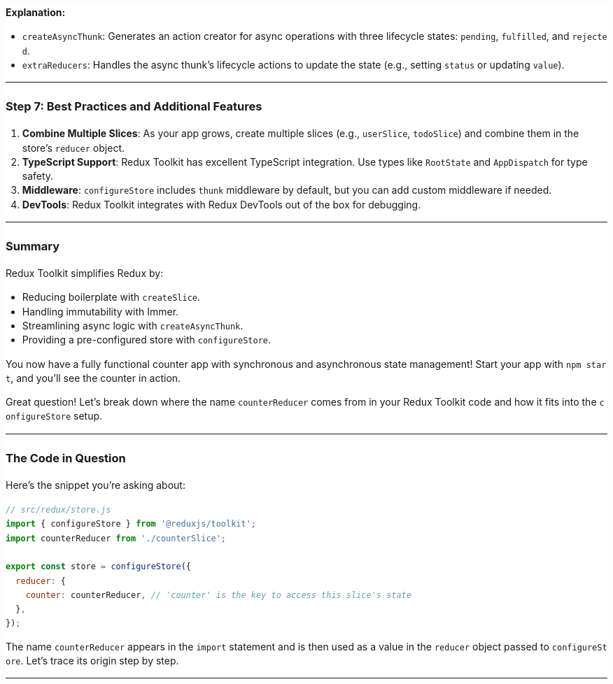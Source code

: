 **Explanation:**
- `createAsyncThunk`: Generates an action creator for async operations with three lifecycle states: `pending`, `fulfilled`, and `rejected`.
- `extraReducers`: Handles the async thunk’s lifecycle actions to update the state (e.g., setting `status` or updating `value`).

---

### Step 7: Best Practices and Additional Features
1. **Combine Multiple Slices**: As your app grows, create multiple slices (e.g., `userSlice`, `todoSlice`) and combine them in the store’s `reducer` object.
2. **TypeScript Support**: Redux Toolkit has excellent TypeScript integration. Use types like `RootState` and `AppDispatch` for type safety.
3. **Middleware**: `configureStore` includes `thunk` middleware by default, but you can add custom middleware if needed.
4. **DevTools**: Redux Toolkit integrates with Redux DevTools out of the box for debugging.

---

### Summary
Redux Toolkit simplifies Redux by:
- Reducing boilerplate with `createSlice`.
- Handling immutability with Immer.
- Streamlining async logic with `createAsyncThunk`.
- Providing a pre-configured store with `configureStore`.

You now have a fully functional counter app with synchronous and asynchronous state management! Start your app with `npm start`, and you’ll see the counter in action.

Great question! Let’s break down where the name `counterReducer` comes from in your Redux Toolkit code and how it fits into the `configureStore` setup.

---

### The Code in Question
Here’s the snippet you’re asking about:

```javascript
// src/redux/store.js
import { configureStore } from '@reduxjs/toolkit';
import counterReducer from './counterSlice';

export const store = configureStore({
  reducer: {
    counter: counterReducer, // 'counter' is the key to access this slice's state
  },
});
```

The name `counterReducer` appears in the `import` statement and is then used as a value in the `reducer` object passed to `configureStore`. Let’s trace its origin step by step.

---
